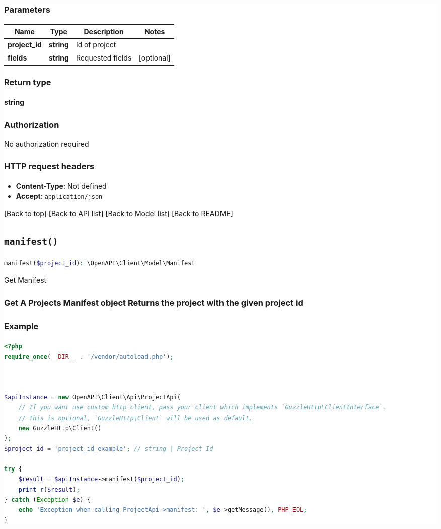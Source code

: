 ### Parameters

Name | Type | Description  | Notes
------------- | ------------- | ------------- | -------------
 **project_id** | **string**| Id of project |
 **fields** | **string**| Requested fields | [optional]

### Return type

**string**

### Authorization

No authorization required

### HTTP request headers

- **Content-Type**: Not defined
- **Accept**: `application/json`

[[Back to top]](#) [[Back to API list]](../../README.md#endpoints)
[[Back to Model list]](../../README.md#models)
[[Back to README]](../../README.md)

## `manifest()`

```php
manifest($project_id): \OpenAPI\Client\Model\Manifest
```

Get Manifest

### Get A Projects Manifest object  Returns the project with the given project id

### Example

```php
<?php
require_once(__DIR__ . '/vendor/autoload.php');



$apiInstance = new OpenAPI\Client\Api\ProjectApi(
    // If you want use custom http client, pass your client which implements `GuzzleHttp\ClientInterface`.
    // This is optional, `GuzzleHttp\Client` will be used as default.
    new GuzzleHttp\Client()
);
$project_id = 'project_id_example'; // string | Project Id

try {
    $result = $apiInstance->manifest($project_id);
    print_r($result);
} catch (Exception $e) {
    echo 'Exception when calling ProjectApi->manifest: ', $e->getMessage(), PHP_EOL;
}
```
